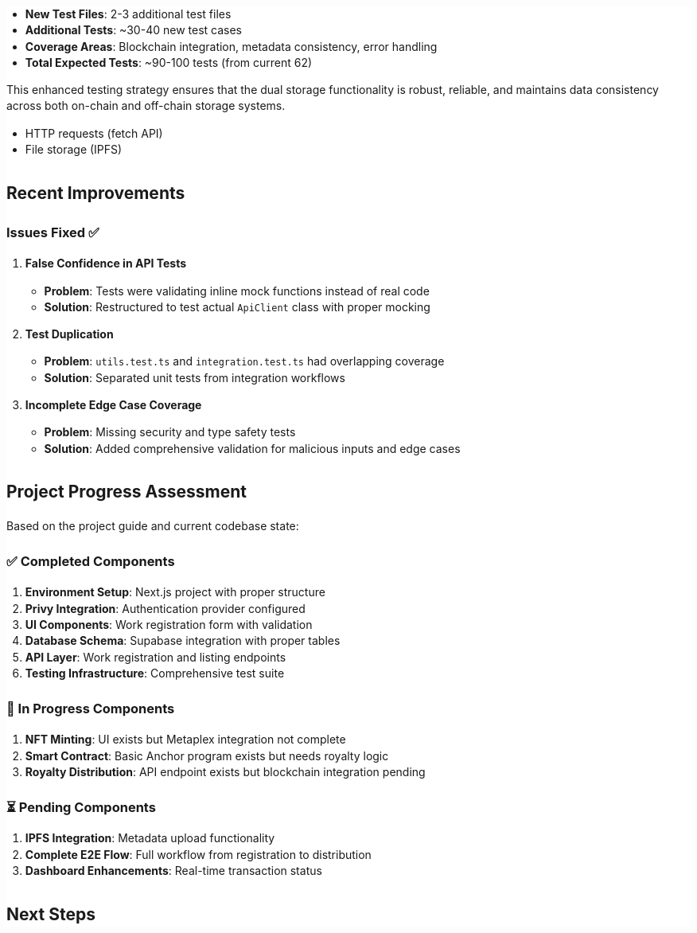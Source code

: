 - **New Test Files**: 2-3 additional test files
- **Additional Tests**: ~30-40 new test cases
- **Coverage Areas**: Blockchain integration, metadata consistency, error handling
- **Total Expected Tests**: ~90-100 tests (from current 62)

This enhanced testing strategy ensures that the dual storage functionality is robust, reliable, and maintains data consistency across both on-chain and off-chain storage systems.

- HTTP requests (fetch API)
- File storage (IPFS)

## Recent Improvements

### Issues Fixed ✅

1. **False Confidence in API Tests**
   - **Problem**: Tests were validating inline mock functions instead of real code
   - **Solution**: Restructured to test actual `ApiClient` class with proper mocking

2. **Test Duplication**
   - **Problem**: `utils.test.ts` and `integration.test.ts` had overlapping coverage
   - **Solution**: Separated unit tests from integration workflows

3. **Incomplete Edge Case Coverage**
   - **Problem**: Missing security and type safety tests
   - **Solution**: Added comprehensive validation for malicious inputs and edge cases

## Project Progress Assessment

Based on the project guide and current codebase state:

### ✅ Completed Components

1. **Environment Setup**: Next.js project with proper structure
2. **Privy Integration**: Authentication provider configured
3. **UI Components**: Work registration form with validation
4. **Database Schema**: Supabase integration with proper tables
5. **API Layer**: Work registration and listing endpoints
6. **Testing Infrastructure**: Comprehensive test suite

### 🚧 In Progress Components

1. **NFT Minting**: UI exists but Metaplex integration not complete
2. **Smart Contract**: Basic Anchor program exists but needs royalty logic
3. **Royalty Distribution**: API endpoint exists but blockchain integration pending

### ⏳ Pending Components

1. **IPFS Integration**: Metadata upload functionality
2. **Complete E2E Flow**: Full workflow from registration to distribution
3. **Dashboard Enhancements**: Real-time transaction status

## Next Steps
